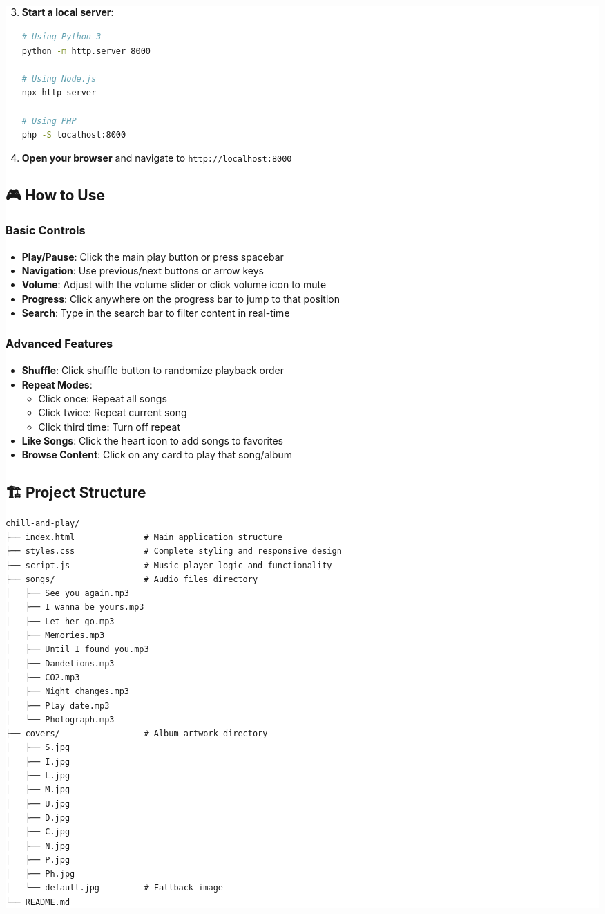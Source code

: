3. **Start a local server**:
   ```bash
   # Using Python 3
   python -m http.server 8000
   
   # Using Node.js
   npx http-server
   
   # Using PHP
   php -S localhost:8000
   ```

4. **Open your browser** and navigate to `http://localhost:8000`

## 🎮 How to Use

### Basic Controls
- **Play/Pause**: Click the main play button or press spacebar
- **Navigation**: Use previous/next buttons or arrow keys
- **Volume**: Adjust with the volume slider or click volume icon to mute
- **Progress**: Click anywhere on the progress bar to jump to that position
- **Search**: Type in the search bar to filter content in real-time

### Advanced Features
- **Shuffle**: Click shuffle button to randomize playback order
- **Repeat Modes**: 
  - Click once: Repeat all songs
  - Click twice: Repeat current song
  - Click third time: Turn off repeat
- **Like Songs**: Click the heart icon to add songs to favorites
- **Browse Content**: Click on any card to play that song/album

## 🏗️ Project Structure

```
chill-and-play/
├── index.html              # Main application structure
├── styles.css              # Complete styling and responsive design
├── script.js               # Music player logic and functionality
├── songs/                  # Audio files directory
│   ├── See you again.mp3
│   ├── I wanna be yours.mp3
│   ├── Let her go.mp3
│   ├── Memories.mp3
│   ├── Until I found you.mp3
│   ├── Dandelions.mp3
│   ├── CO2.mp3
│   ├── Night changes.mp3
│   ├── Play date.mp3
│   └── Photograph.mp3
├── covers/                 # Album artwork directory
│   ├── S.jpg
│   ├── I.jpg
│   ├── L.jpg
│   ├── M.jpg
│   ├── U.jpg
│   ├── D.jpg
│   ├── C.jpg
│   ├── N.jpg
│   ├── P.jpg
│   ├── Ph.jpg
│   └── default.jpg         # Fallback image
└── README.md
```
